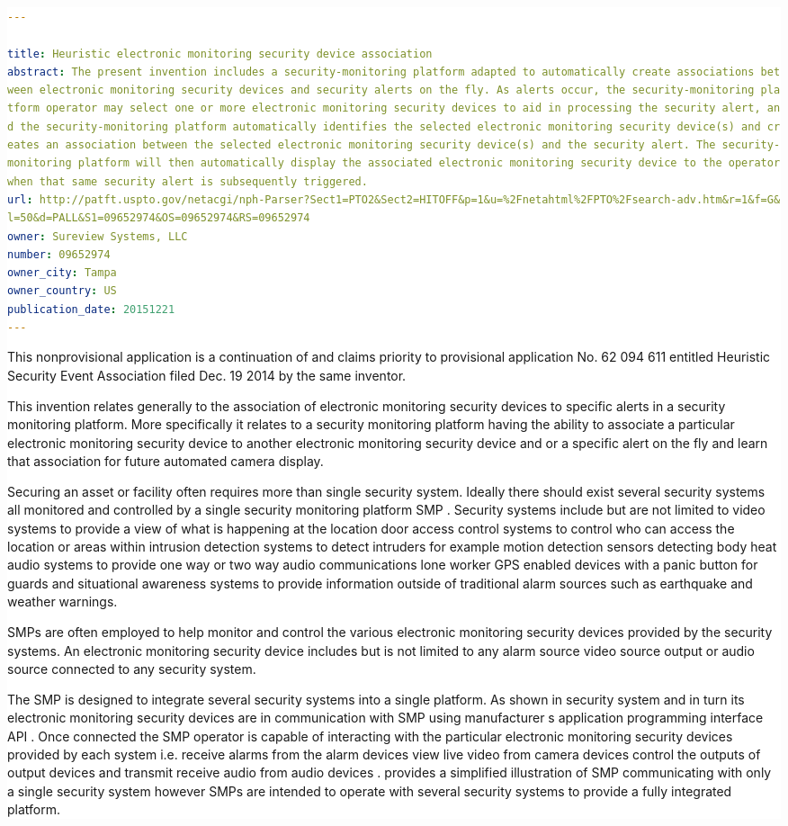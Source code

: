```yaml
---

title: Heuristic electronic monitoring security device association
abstract: The present invention includes a security-monitoring platform adapted to automatically create associations between electronic monitoring security devices and security alerts on the fly. As alerts occur, the security-monitoring platform operator may select one or more electronic monitoring security devices to aid in processing the security alert, and the security-monitoring platform automatically identifies the selected electronic monitoring security device(s) and creates an association between the selected electronic monitoring security device(s) and the security alert. The security-monitoring platform will then automatically display the associated electronic monitoring security device to the operator when that same security alert is subsequently triggered.
url: http://patft.uspto.gov/netacgi/nph-Parser?Sect1=PTO2&Sect2=HITOFF&p=1&u=%2Fnetahtml%2FPTO%2Fsearch-adv.htm&r=1&f=G&l=50&d=PALL&S1=09652974&OS=09652974&RS=09652974
owner: Sureview Systems, LLC
number: 09652974
owner_city: Tampa
owner_country: US
publication_date: 20151221
---
```

This nonprovisional application is a continuation of and claims priority to provisional application No. 62 094 611 entitled Heuristic Security Event Association filed Dec. 19 2014 by the same inventor.

This invention relates generally to the association of electronic monitoring security devices to specific alerts in a security monitoring platform. More specifically it relates to a security monitoring platform having the ability to associate a particular electronic monitoring security device to another electronic monitoring security device and or a specific alert on the fly and learn that association for future automated camera display.

Securing an asset or facility often requires more than single security system. Ideally there should exist several security systems all monitored and controlled by a single security monitoring platform SMP . Security systems include but are not limited to video systems to provide a view of what is happening at the location door access control systems to control who can access the location or areas within intrusion detection systems to detect intruders for example motion detection sensors detecting body heat audio systems to provide one way or two way audio communications lone worker GPS enabled devices with a panic button for guards and situational awareness systems to provide information outside of traditional alarm sources such as earthquake and weather warnings.

SMPs are often employed to help monitor and control the various electronic monitoring security devices provided by the security systems. An electronic monitoring security device includes but is not limited to any alarm source video source output or audio source connected to any security system.

The SMP is designed to integrate several security systems into a single platform. As shown in security system and in turn its electronic monitoring security devices are in communication with SMP using manufacturer s application programming interface API . Once connected the SMP operator is capable of interacting with the particular electronic monitoring security devices provided by each system i.e. receive alarms from the alarm devices view live video from camera devices control the outputs of output devices and transmit receive audio from audio devices . provides a simplified illustration of SMP communicating with only a single security system however SMPs are intended to operate with several security systems to provide a fully integrated platform.
